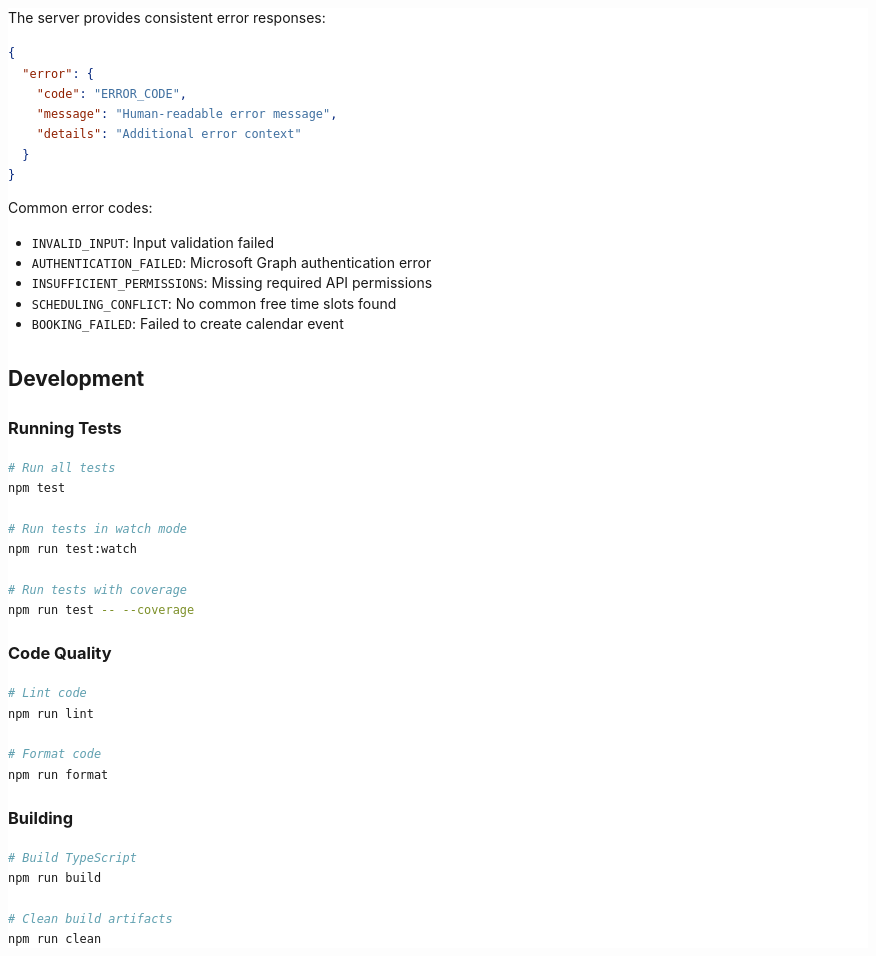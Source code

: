 The server provides consistent error responses:

```json
{
  "error": {
    "code": "ERROR_CODE",
    "message": "Human-readable error message",
    "details": "Additional error context"
  }
}
```

Common error codes:
- `INVALID_INPUT`: Input validation failed
- `AUTHENTICATION_FAILED`: Microsoft Graph authentication error
- `INSUFFICIENT_PERMISSIONS`: Missing required API permissions
- `SCHEDULING_CONFLICT`: No common free time slots found
- `BOOKING_FAILED`: Failed to create calendar event

## Development

### Running Tests

```bash
# Run all tests
npm test

# Run tests in watch mode
npm run test:watch

# Run tests with coverage
npm run test -- --coverage
```

### Code Quality

```bash
# Lint code
npm run lint

# Format code
npm run format
```

### Building

```bash
# Build TypeScript
npm run build

# Clean build artifacts
npm run clean
```
